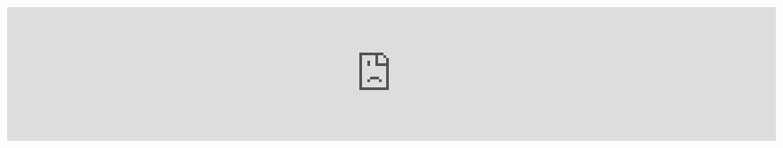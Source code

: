 <style>
.outer{
     max-width: 100% !important;
     margin: 0 auto;
     padding: 0 20px;
  }
</style>

<script type="text/javascript">
    //修改标题
    $(function(){
    $('title').html('音乐 | 狂欢马克思');
    });
</script>      


<iframe id="mainiframe" frameborder="no" scrolling="no" width="100%" height="100%" align="center"
sandbox="allow-forms allow-scripts allow-same-origin allow-popups"
src="https://song.postgraduate.top/#/music/toplist" >
</iframe>

<script type="text/javascript">
    function changeFrameHeight(){
        var ifm= document.getElementById("mainiframe");
        ifm.height=document.documentElement.clientHeight-56;
    }
    window.onresize=function(){ changeFrameHeight();};
    $(function(){changeFrameHeight();});
</script>   
